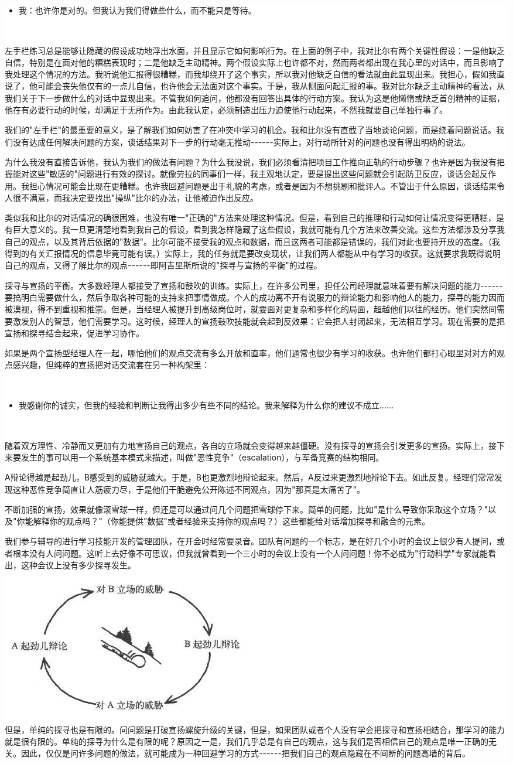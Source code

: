 -   我：也许你是对的。但我认为我们得做些什么，而不能只是等待。

 

左手栏练习总是能够让隐藏的假设成功地浮出水面，并且显示它如何影响行为。在上面的例子中，我对比尔有两个关键性假设：一是他缺乏自信，特别是在面对他的糟糕表现时；二是他缺乏主动精神。两个假设实际上也许都不对，然而两者都出现在我心里的对话中，而且影响了我处理这个情况的方法。我听说他汇报得很糟糕，而我却绕开了这个事实，所以我对他缺乏自信的看法就由此显现出来。我担心，假如我直说了，他可能会丧失他仅有的一点儿自信，也许他会无法面对这个事实。于是，我从侧面问起汇报的事。我对比尔缺乏主动精神的看法，从我们关于下一步做什么的对话中显现出来。不管我如何追问，他都没有回答出具体的行动方案。我认为这是他懒惰或缺乏首创精神的证据，他在有必要行动的时候，却满足于无所作为。由此我认定，必须制造出压力迫使他行动起来，不然我就要自己单独行事了。

我们的"左手栏"的最重要的意义，是了解我们如何妨害了在冲突中学习的机会。我和比尔没有直截了当地谈论问题，而是绕着问题说话。我们没有达成任何解决问题的方案，谈话结果对下一步的行动毫无推动------实际上，对行动所针对的问题也没有得出明确的说法。

为什么我没有直接告诉他，我认为我们的做法有问题？为什么我没说，我们必须看清把项目工作推向正轨的行动步骤？也许是因为我没有把握能对这些"敏感的"问题进行有效的探讨。就像劳拉的同事们一样，我主观地认定，要是提出这些问题就会引起防卫反应，谈话会起反作用。我担心情况可能会比现在更糟糕。也许我回避问题是出于礼貌的考虑，或者是因为不想挑剔和批评人。不管出于什么原因，谈话结果令人很不满意，而我决定要找出"操纵"比尔的办法，让他被迫作出反应。

类似我和比尔的对话情况的确很困难，也没有唯一"正确的"方法来处理这种情况。但是，看到自己的推理和行动如何让情况变得更糟糕，是有巨大意义的。我一旦更清楚地看到我自己的假设，看到我怎样隐藏了这些假设，我就可能有几个方法来改善交流。这些方法都涉及分享我自己的观点，以及其背后依据的"数据"。比尔可能不接受我的观点和数据，而且这两者可能都是错误的，我们对此也要持开放的态度。（我得到的有关汇报情况的信息毕竟可能有误。）实际上，我的任务就是要改变现状，让我们两人都能从中有学习的收获。这就要求我既得说明自己的观点，又得了解比尔的观点------即阿吉里斯所说的"探寻与宣扬的平衡"的过程。

探寻与宣扬的平衡。大多数经理人都接受了宣扬和鼓吹的训练。实际上，在许多公司里，担任公司经理就意味着要有解决问题的能力------要搞明白需要做什么，然后争取各种可能的支持来把事情做成。个人的成功离不开有说服力的辩论能力和影响他人的能力，探寻的能力因而被漠视，得不到重视和推崇。但是，当经理人被提升到高级岗位时，就要面对更复杂和多样化的局面，超越他们以往的经历。他们突然间需要激发别人的智慧，他们需要学习。这时候，经理人的宣扬鼓吹技能就会起到反效果：它会把人封闭起来，无法相互学习。现在需要的是把宣扬和探寻结合起来，促进学习协作。

如果是两个宣扬型经理人在一起，哪怕他们的观点交流有多么开放和直率，他们通常也很少有学习的收获。也许他们都打心眼里对对方的观点感兴趣，但纯粹的宣扬把对话交流套在另一种构架里：

 

-   我感谢你的诚实，但我的经验和判断让我得出多少有些不同的结论。我来解释为什么你的建议不成立......

 

随着双方理性、冷静而又更加有力地宣扬自己的观点，各自的立场就会变得越来越僵硬。没有探寻的宣扬会引发更多的宣扬。实际上，接下来要发生的事可以用一个系统基本模式来描述，叫做"恶性竞争"（escalation），与军备竞赛的结构相同。

A辩论得越是起劲儿，B感受到的威胁就越大。于是，B也更激烈地辩论起来。然后，A反过来更激烈地辩论下去。如此反复。经理们常常发现这种恶性竞争简直让人筋疲力尽，于是他们干脆避免公开陈述不同观点，因为"那真是太痛苦了"。

不断加强的宣扬，效果就像滚雪球一样，但还是可以通过问几个问题把雪球停下来。简单的问题，比如"是什么导致你采取这个立场？"以及"你能解释你的观点吗？"（你能提供"数据"或者经验来支持你的观点吗？）这些都能给对话增加探寻和融合的元素。

我们参与辅导的进行学习技能开发的管理团队，在开会时经常要录音。团队有问题的一个标志，是在好几个小时的会议上很少有人提问，或者根本没有人问问题。这听上去好像不可思议，但我就曾看到一个三小时的会议上没有一个人问问题！你不必成为"行动科学"专家就能看出，这种会议上没有多少探寻发生。

![](../../media/file52.jpg)

但是，单纯的探寻也是有限的。问问题是打破宣扬螺旋升级的关键，但是，如果团队或者个人没有学会把探寻和宣扬相结合，那学习的能力就是很有限的。单纯的探寻为什么是有限的呢？原因之一是，我们几乎总是有自己的观点，这与我们是否相信自己的观点是唯一正确的无关。因此，仅仅是问许多问题的做法，就可能成为一种回避学习的方式------把我们自己的观点隐藏在不间断的问题高墙的背后。
